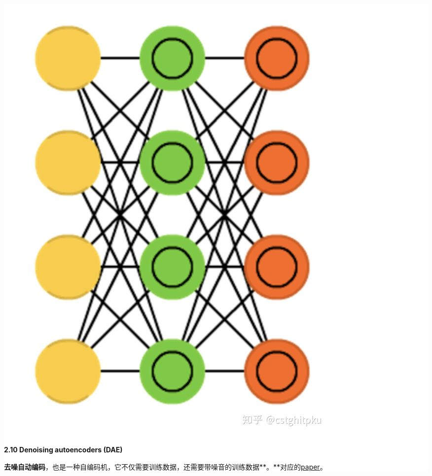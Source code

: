 ![img](imgs/v2-9f326176a7c80cc6b1792bfe7ce9c681_1440w.jpg)



**2.10 Denoising autoencoders (DAE)**

**去噪自动编码**，也是一种自编码机，它不仅需要训练数据，还需要带噪音的训练数据**。**对应的[paper](https://link.zhihu.com/?target=https%3A//arxiv.org/pdf/1312.6114v10.pdf)。

